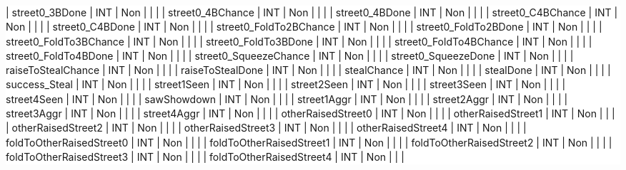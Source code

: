 | street0_3BDone | INT | Non |  |  |
| street0_4BChance | INT | Non |  |  |
| street0_4BDone | INT | Non |  |  |
| street0_C4BChance | INT | Non |  |  |
| street0_C4BDone | INT | Non |  |  |
| street0_FoldTo2BChance | INT | Non |  |  |
| street0_FoldTo2BDone | INT | Non |  |  |
| street0_FoldTo3BChance | INT | Non |  |  |
| street0_FoldTo3BDone | INT | Non |  |  |
| street0_FoldTo4BChance | INT | Non |  |  |
| street0_FoldTo4BDone | INT | Non |  |  |
| street0_SqueezeChance | INT | Non |  |  |
| street0_SqueezeDone | INT | Non |  |  |
| raiseToStealChance | INT | Non |  |  |
| raiseToStealDone | INT | Non |  |  |
| stealChance | INT | Non |  |  |
| stealDone | INT | Non |  |  |
| success_Steal | INT | Non |  |  |
| street1Seen | INT | Non |  |  |
| street2Seen | INT | Non |  |  |
| street3Seen | INT | Non |  |  |
| street4Seen | INT | Non |  |  |
| sawShowdown | INT | Non |  |  |
| street1Aggr | INT | Non |  |  |
| street2Aggr | INT | Non |  |  |
| street3Aggr | INT | Non |  |  |
| street4Aggr | INT | Non |  |  |
| otherRaisedStreet0 | INT | Non |  |  |
| otherRaisedStreet1 | INT | Non |  |  |
| otherRaisedStreet2 | INT | Non |  |  |
| otherRaisedStreet3 | INT | Non |  |  |
| otherRaisedStreet4 | INT | Non |  |  |
| foldToOtherRaisedStreet0 | INT | Non |  |  |
| foldToOtherRaisedStreet1 | INT | Non |  |  |
| foldToOtherRaisedStreet2 | INT | Non |  |  |
| foldToOtherRaisedStreet3 | INT | Non |  |  |
| foldToOtherRaisedStreet4 | INT | Non |  |  |